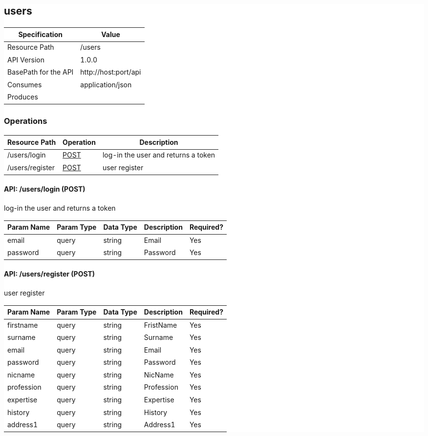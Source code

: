 
<a name="users"></a>

## users

| Specification | Value |
|-----|-----|
| Resource Path | /users |
| API Version | 1.0.0 |
| BasePath for the API | http://host:port/api |
| Consumes | application/json |
| Produces |  |



### Operations


| Resource Path | Operation | Description |
|-----|-----|-----|
| /users/login | [POST](#Login) | log-in the user and returns a token |
| /users/register | [POST](#Register) | user register |



<a name="Login"></a>

#### API: /users/login (POST)


log-in the user and returns a token



| Param Name | Param Type | Data Type | Description | Required? |
|-----|-----|-----|-----|-----|
| email | query | string | Email | Yes |
| password | query | string | Password | Yes |


<a name="Register"></a>

#### API: /users/register (POST)


user register



| Param Name | Param Type | Data Type | Description | Required? |
|-----|-----|-----|-----|-----|
| firstname | query | string | FristName | Yes |
| surname | query | string | Surname | Yes |
| email | query | string | Email | Yes |
| password | query | string | Password | Yes |
| nicname | query | string | NicName | Yes |
| profession | query | string | Profession | Yes |
| expertise | query | string | Expertise | Yes |
| history | query | string | History | Yes |
| address1 | query | string | Address1 | Yes |